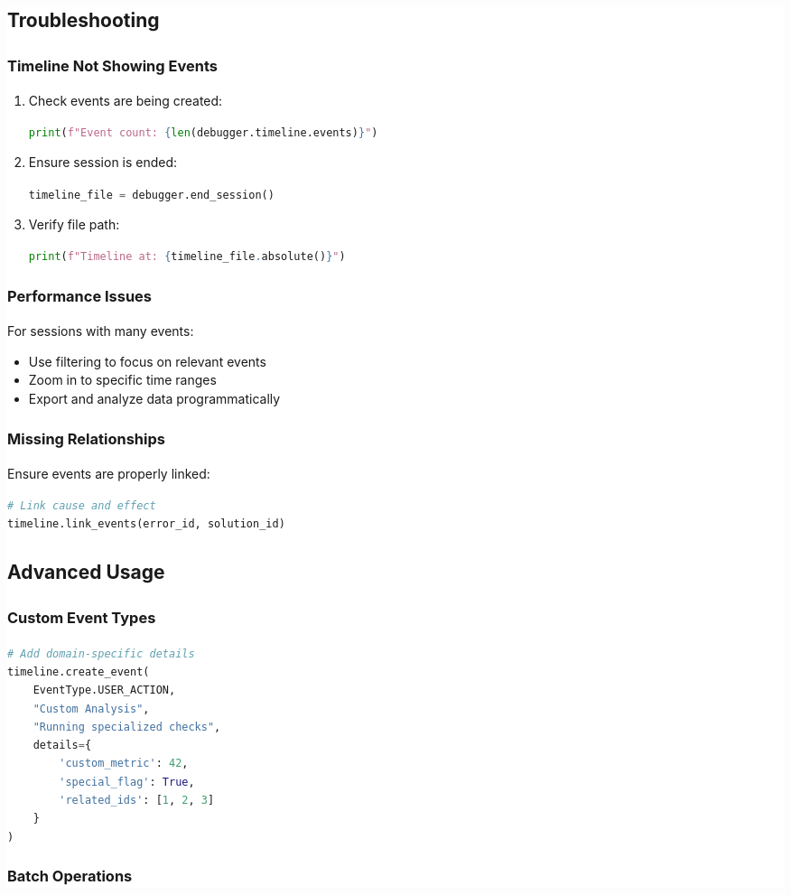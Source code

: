 ## Troubleshooting

### Timeline Not Showing Events

1. Check events are being created:
   ```python
   print(f"Event count: {len(debugger.timeline.events)}")
   ```

2. Ensure session is ended:
   ```python
   timeline_file = debugger.end_session()
   ```

3. Verify file path:
   ```python
   print(f"Timeline at: {timeline_file.absolute()}")
   ```

### Performance Issues

For sessions with many events:
- Use filtering to focus on relevant events
- Zoom in to specific time ranges
- Export and analyze data programmatically

### Missing Relationships

Ensure events are properly linked:
```python
# Link cause and effect
timeline.link_events(error_id, solution_id)
```

## Advanced Usage

### Custom Event Types

```python
# Add domain-specific details
timeline.create_event(
    EventType.USER_ACTION,
    "Custom Analysis",
    "Running specialized checks",
    details={
        'custom_metric': 42,
        'special_flag': True,
        'related_ids': [1, 2, 3]
    }
)
```

### Batch Operations
